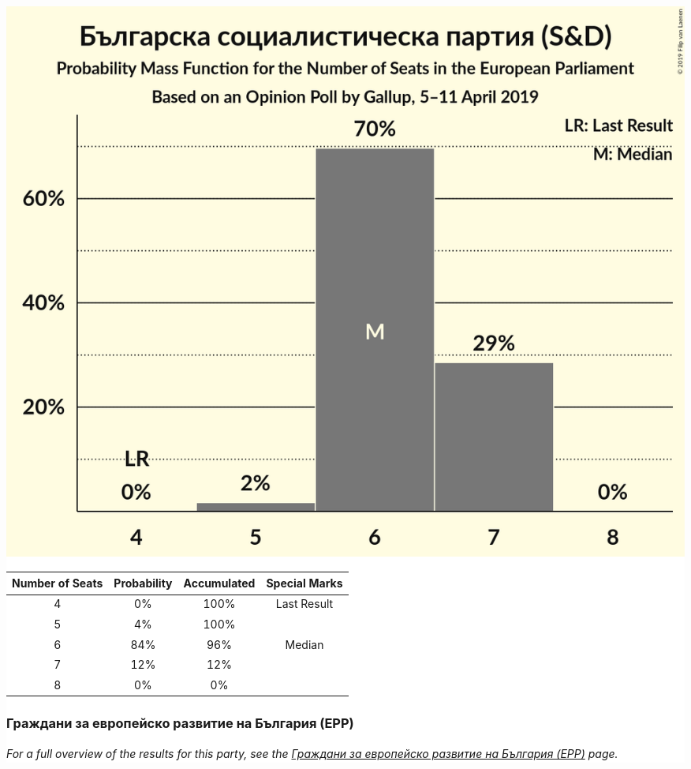 ![Graph with seats probability mass function not yet produced](2019-04-11-Gallup-seats-pmf-българскасоциалистическапартияsd.png "Seats Probability Mass Function")

| Number of Seats | Probability | Accumulated | Special Marks |
|:---------------:|:-----------:|:-----------:|:-------------:|
| 4 | 0% | 100% | Last Result |
| 5 | 4% | 100% |  |
| 6 | 84% | 96% | Median |
| 7 | 12% | 12% |  |
| 8 | 0% | 0% |  |

### Граждани за европейско развитие на България (EPP)

*For a full overview of the results for this party, see the [Граждани за европейско развитие на България (EPP)](party-гражданизаевропейскоразвитиенабългарияepp.html) page.*
